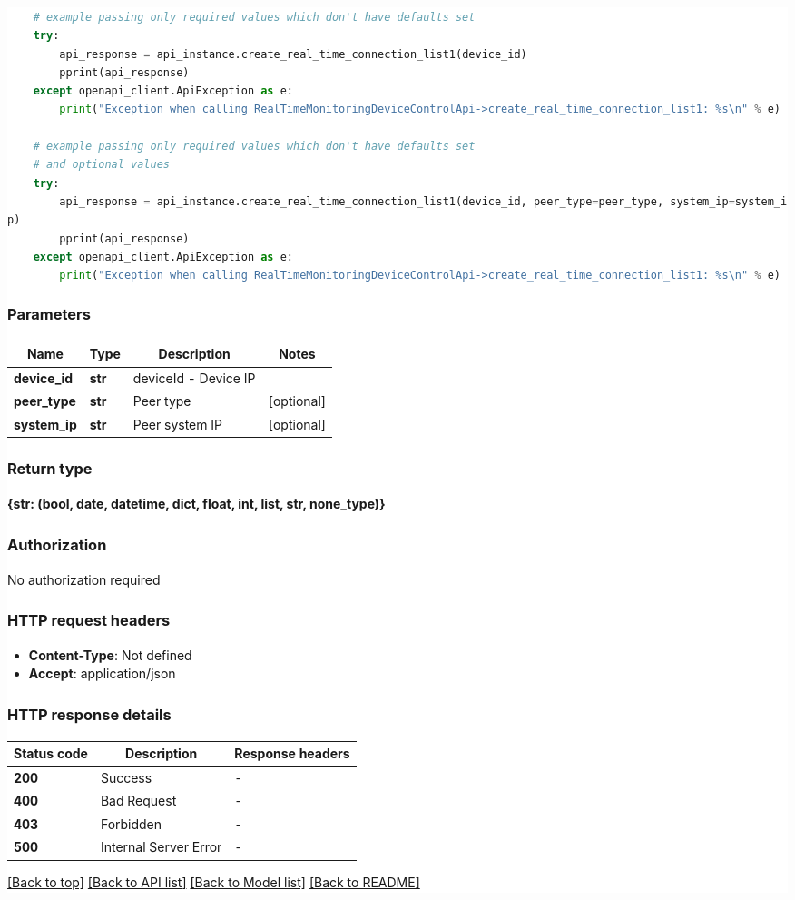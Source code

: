 ```python
    # example passing only required values which don't have defaults set
    try:
        api_response = api_instance.create_real_time_connection_list1(device_id)
        pprint(api_response)
    except openapi_client.ApiException as e:
        print("Exception when calling RealTimeMonitoringDeviceControlApi->create_real_time_connection_list1: %s\n" % e)

    # example passing only required values which don't have defaults set
    # and optional values
    try:
        api_response = api_instance.create_real_time_connection_list1(device_id, peer_type=peer_type, system_ip=system_ip)
        pprint(api_response)
    except openapi_client.ApiException as e:
        print("Exception when calling RealTimeMonitoringDeviceControlApi->create_real_time_connection_list1: %s\n" % e)
```


### Parameters

Name | Type | Description  | Notes
------------- | ------------- | ------------- | -------------
 **device_id** | **str**| deviceId - Device IP |
 **peer_type** | **str**| Peer type | [optional]
 **system_ip** | **str**| Peer system IP | [optional]

### Return type

**{str: (bool, date, datetime, dict, float, int, list, str, none_type)}**

### Authorization

No authorization required

### HTTP request headers

 - **Content-Type**: Not defined
 - **Accept**: application/json


### HTTP response details

| Status code | Description | Response headers |
|-------------|-------------|------------------|
**200** | Success |  -  |
**400** | Bad Request |  -  |
**403** | Forbidden |  -  |
**500** | Internal Server Error |  -  |

[[Back to top]](#) [[Back to API list]](../README.md#documentation-for-api-endpoints) [[Back to Model list]](../README.md#documentation-for-models) [[Back to README]](../README.md)
